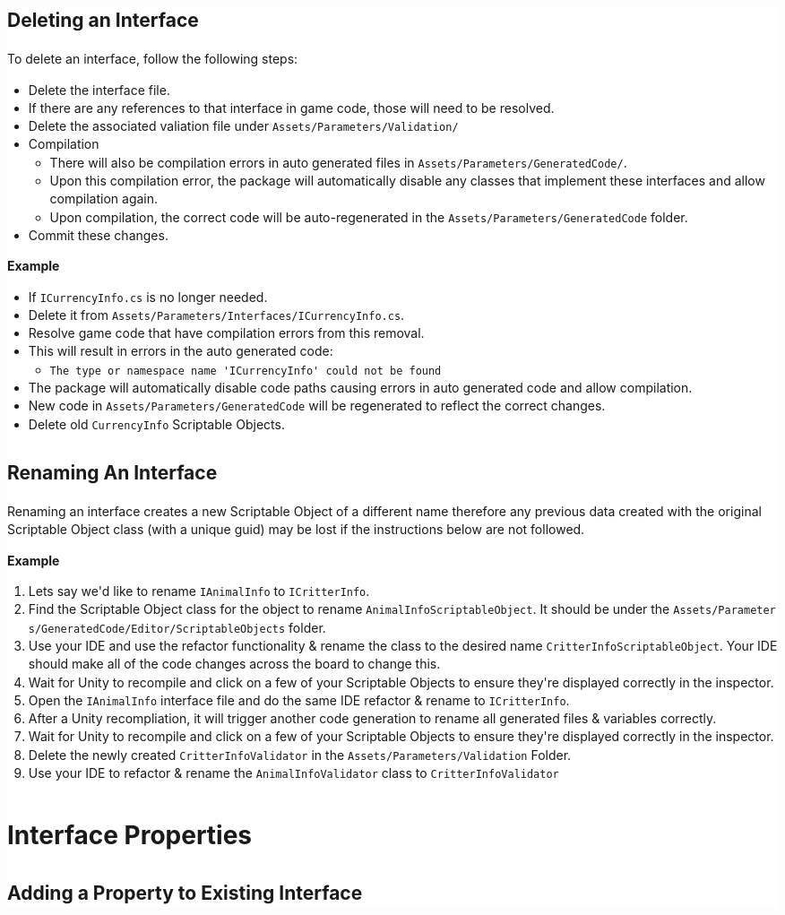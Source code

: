 ## Deleting an Interface

To delete an interface, follow the following steps:
- Delete the interface file.
- If there are any references to that interface in game code, those will need to be resolved.
- Delete the associated valiation file under `Assets/Parameters/Validation/`
- Compilation
  - There will also be compilation errors in auto generated files in `Assets/Parameters/GeneratedCode/`.
  - Upon this compilation error, the package will automatically disable any classes that implement these interfaces and allow compilation again.
  - Upon compilation, the correct code will be auto-regenerated in the `Assets/Parameters/GeneratedCode` folder.
- Commit these changes.

**Example**
- If `ICurrencyInfo.cs` is no longer needed.
- Delete it from `Assets/Parameters/Interfaces/ICurrencyInfo.cs`.
- Resolve game code that have compilation errors from this removal.
- This will result in errors in the auto generated code:
  - `The type or namespace name 'ICurrencyInfo' could not be found`
- The package will automatically disable code paths causing errors in auto generated code and allow compilation.
- New code in `Assets/Parameters/GeneratedCode` will be regenerated to reflect the correct changes.
- Delete old `CurrencyInfo` Scriptable Objects.

## Renaming An Interface
Renaming an interface creates a new Scriptable Object of a different name therefore any previous data created with the original Scriptable Object class (with a unique guid) may be lost if the instructions below are not followed.

**Example**
1. Lets say we'd like to rename `IAnimalInfo` to `ICritterInfo`.
2. Find the Scriptable Object class for the object to rename `AnimalInfoScriptableObject`.  It should be under the `Assets/Parameters/GeneratedCode/Editor/ScriptableObjects` folder.
3. Use your IDE and use the refactor functionality & rename the class to the desired name `CritterInfoScriptableObject`.  Your IDE should make all of the code changes across the board to change this.
4. Wait for Unity to recompile and click on a few of your Scriptable Objects to ensure they're displayed correctly in the inspector.
5. Open the `IAnimalInfo` interface file and do the same IDE refactor & rename to `ICritterInfo`.
6. After a Unity recompliation, it will trigger another code generation to rename all generated files & variables correctly.
7. Wait for Unity to recompile and click on a few of your Scriptable Objects to ensure they're displayed correctly in the inspector.
8. Delete the newly created `CritterInfoValidator` in the `Assets/Parameters/Validation` Folder.
9. Use your IDE to refactor & rename the `AnimalInfoValidator` class to `CritterInfoValidator`

# Interface Properties

## Adding a Property to Existing Interface
